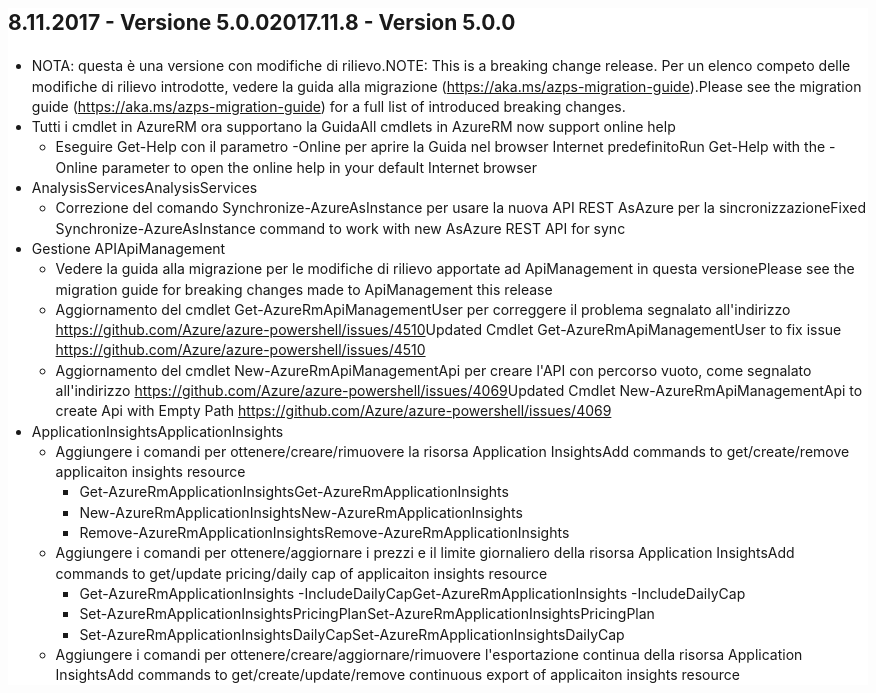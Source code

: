 ## <a name="2017118---version-500"></a><span data-ttu-id="2857d-410">8.11.2017 - Versione 5.0.0</span><span class="sxs-lookup"><span data-stu-id="2857d-410">2017.11.8 - Version 5.0.0</span></span>
* <span data-ttu-id="2857d-411">NOTA: questa è una versione con modifiche di rilievo.</span><span class="sxs-lookup"><span data-stu-id="2857d-411">NOTE: This is a breaking change release.</span></span> <span data-ttu-id="2857d-412">Per un elenco competo delle modifiche di rilievo introdotte, vedere la guida alla migrazione (https://aka.ms/azps-migration-guide).</span><span class="sxs-lookup"><span data-stu-id="2857d-412">Please see the migration guide (https://aka.ms/azps-migration-guide) for a full list of introduced breaking changes.</span></span>
* <span data-ttu-id="2857d-413">Tutti i cmdlet in AzureRM ora supportano la Guida</span><span class="sxs-lookup"><span data-stu-id="2857d-413">All cmdlets in AzureRM now support online help</span></span>
    - <span data-ttu-id="2857d-414">Eseguire Get-Help con il parametro -Online per aprire la Guida nel browser Internet predefinito</span><span class="sxs-lookup"><span data-stu-id="2857d-414">Run Get-Help with the -Online parameter to open the online help in your default Internet browser</span></span>
* <span data-ttu-id="2857d-415">AnalysisServices</span><span class="sxs-lookup"><span data-stu-id="2857d-415">AnalysisServices</span></span>
    * <span data-ttu-id="2857d-416">Correzione del comando Synchronize-AzureAsInstance per usare la nuova API REST AsAzure per la sincronizzazione</span><span class="sxs-lookup"><span data-stu-id="2857d-416">Fixed Synchronize-AzureAsInstance command to work with new AsAzure REST API for sync</span></span>
* <span data-ttu-id="2857d-417">Gestione API</span><span class="sxs-lookup"><span data-stu-id="2857d-417">ApiManagement</span></span>
    * <span data-ttu-id="2857d-418">Vedere la guida alla migrazione per le modifiche di rilievo apportate ad ApiManagement in questa versione</span><span class="sxs-lookup"><span data-stu-id="2857d-418">Please see the migration guide for breaking changes made to ApiManagement this release</span></span>
    * <span data-ttu-id="2857d-419">Aggiornamento del cmdlet Get-AzureRmApiManagementUser per correggere il problema segnalato all'indirizzo https://github.com/Azure/azure-powershell/issues/4510</span><span class="sxs-lookup"><span data-stu-id="2857d-419">Updated Cmdlet Get-AzureRmApiManagementUser to fix issue https://github.com/Azure/azure-powershell/issues/4510</span></span>
    * <span data-ttu-id="2857d-420">Aggiornamento del cmdlet New-AzureRmApiManagementApi per creare l'API con percorso vuoto, come segnalato all'indirizzo https://github.com/Azure/azure-powershell/issues/4069</span><span class="sxs-lookup"><span data-stu-id="2857d-420">Updated Cmdlet New-AzureRmApiManagementApi to create Api with Empty Path https://github.com/Azure/azure-powershell/issues/4069</span></span>
* <span data-ttu-id="2857d-421">ApplicationInsights</span><span class="sxs-lookup"><span data-stu-id="2857d-421">ApplicationInsights</span></span>
    * <span data-ttu-id="2857d-422">Aggiungere i comandi per ottenere/creare/rimuovere la risorsa Application Insights</span><span class="sxs-lookup"><span data-stu-id="2857d-422">Add commands to get/create/remove applicaiton insights resource</span></span>
        - <span data-ttu-id="2857d-423">Get-AzureRmApplicationInsights</span><span class="sxs-lookup"><span data-stu-id="2857d-423">Get-AzureRmApplicationInsights</span></span>
        - <span data-ttu-id="2857d-424">New-AzureRmApplicationInsights</span><span class="sxs-lookup"><span data-stu-id="2857d-424">New-AzureRmApplicationInsights</span></span>
        - <span data-ttu-id="2857d-425">Remove-AzureRmApplicationInsights</span><span class="sxs-lookup"><span data-stu-id="2857d-425">Remove-AzureRmApplicationInsights</span></span>
    * <span data-ttu-id="2857d-426">Aggiungere i comandi per ottenere/aggiornare i prezzi e il limite giornaliero della risorsa Application Insights</span><span class="sxs-lookup"><span data-stu-id="2857d-426">Add commands to get/update pricing/daily cap of applicaiton insights resource</span></span>
        - <span data-ttu-id="2857d-427">Get-AzureRmApplicationInsights -IncludeDailyCap</span><span class="sxs-lookup"><span data-stu-id="2857d-427">Get-AzureRmApplicationInsights -IncludeDailyCap</span></span>
        - <span data-ttu-id="2857d-428">Set-AzureRmApplicationInsightsPricingPlan</span><span class="sxs-lookup"><span data-stu-id="2857d-428">Set-AzureRmApplicationInsightsPricingPlan</span></span>
        - <span data-ttu-id="2857d-429">Set-AzureRmApplicationInsightsDailyCap</span><span class="sxs-lookup"><span data-stu-id="2857d-429">Set-AzureRmApplicationInsightsDailyCap</span></span>
    * <span data-ttu-id="2857d-430">Aggiungere i comandi per ottenere/creare/aggiornare/rimuovere l'esportazione continua della risorsa Application Insights</span><span class="sxs-lookup"><span data-stu-id="2857d-430">Add commands to get/create/update/remove continuous export of applicaiton insights resource</span></span>